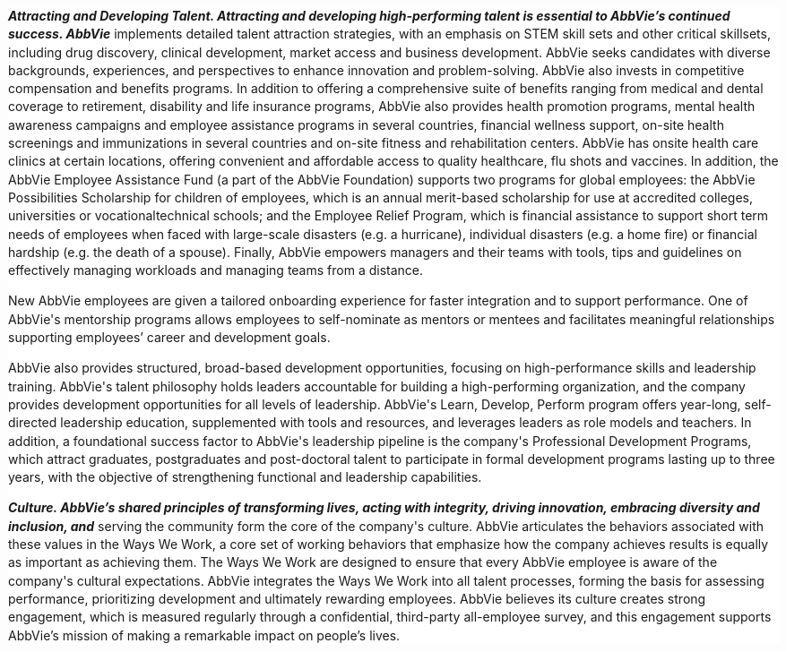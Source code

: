 **_Attracting and Developing Talent. Attracting and developing high-performing talent is essential to AbbVie’s continued success. AbbVie_**
implements detailed talent attraction strategies, with an emphasis on STEM skill sets and other critical skillsets, including drug discovery, clinical
development, market access and business development. AbbVie seeks candidates with diverse backgrounds, experiences, and perspectives to
enhance innovation and problem-solving. AbbVie also invests in competitive compensation and benefits programs. In addition to offering a
comprehensive suite of benefits ranging from medical and dental coverage to retirement, disability and life insurance programs, AbbVie also
provides health promotion programs, mental health awareness campaigns and employee assistance programs in several countries, financial
wellness support, on-site health screenings and immunizations in several countries and on-site fitness and rehabilitation centers. AbbVie has onsite health care clinics at certain locations, offering convenient and affordable access to quality healthcare, flu shots and vaccines. In addition,
the AbbVie Employee Assistance Fund (a part of the AbbVie Foundation) supports two programs for global employees: the AbbVie Possibilities
Scholarship for children of employees, which is an annual merit-based scholarship for use at accredited colleges, universities or vocationaltechnical schools; and the Employee Relief Program, which is financial assistance to support short term needs of employees when faced with
large-scale disasters (e.g. a hurricane), individual disasters (e.g. a home fire) or financial hardship (e.g. the death of a spouse). Finally, AbbVie
empowers managers and their teams with tools, tips and guidelines on effectively managing workloads and managing teams from a distance.

New AbbVie employees are given a tailored onboarding experience for faster integration and to support performance. One of AbbVie\'s
mentorship programs allows employees to self-nominate as mentors or mentees and facilitates meaningful relationships supporting employees’
career and development goals.

AbbVie also provides structured, broad-based development opportunities, focusing on high-performance skills and leadership training.
AbbVie\'s talent philosophy holds leaders accountable for building a high-performing organization, and the company provides development
opportunities for all levels of leadership. AbbVie\'s Learn, Develop, Perform program offers year-long, self-directed leadership education,
supplemented with tools and resources, and leverages leaders as role models and teachers. In addition, a foundational success factor to AbbVie\'s
leadership pipeline is the company\'s Professional Development Programs, which attract graduates, postgraduates and post-doctoral talent to
participate in formal development programs lasting up to three years, with the objective of strengthening functional and leadership capabilities.

**_Culture. AbbVie’s shared principles of transforming lives, acting with integrity, driving innovation, embracing diversity and inclusion, and_**
serving the community form the core of the company\'s culture. AbbVie articulates the behaviors associated with these values in the Ways We
Work, a core set of working behaviors that emphasize how the company achieves results is equally as important as achieving them. The Ways
We Work are designed to ensure that every AbbVie employee is aware of the company\'s cultural expectations. AbbVie integrates the Ways We
Work into all talent processes, forming the basis for assessing performance, prioritizing development and ultimately rewarding employees.
AbbVie believes its culture creates strong engagement, which is measured regularly through a confidential, third-party all-employee survey, and
this engagement supports AbbVie’s mission of making a remarkable impact on people’s lives.
